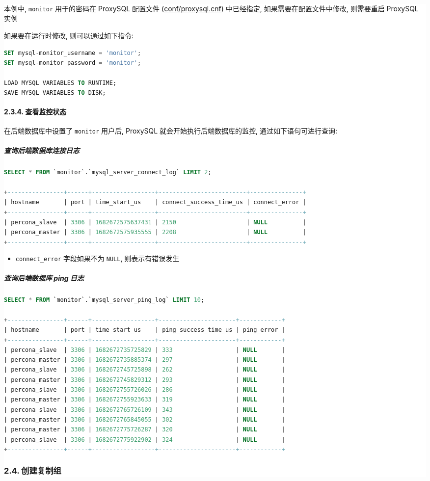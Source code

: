 本例中, `monitor` 用于的密码在 ProxySQL 配置文件 ([conf/proxysql.cnf](./conf/proxysql.cnf)) 中已经指定, 如果需要在配置文件中修改, 则需要重启 ProxySQL 实例

如果要在运行时修改, 则可以通过如下指令:

```sql
SET mysql-monitor_username = 'monitor';
SET mysql-monitor_password = 'monitor';

LOAD MYSQL VARIABLES TO RUNTIME;
SAVE MYSQL VARIABLES TO DISK;
```

#### 2.3.4. 查看监控状态

在后端数据库中设置了 `monitor` 用户后, ProxySQL 就会开始执行后端数据库的监控, 通过如下语句可进行查询:

##### 查询后端数据库连接日志

```sql
SELECT * FROM `monitor`.`mysql_server_connect_log` LIMIT 2;

+----------------+------+------------------+-------------------------+---------------+
| hostname       | port | time_start_us    | connect_success_time_us | connect_error |
+----------------+------+------------------+-------------------------+---------------+
| percona_slave  | 3306 | 1682672575637431 | 2150                    | NULL          |
| percona_master | 3306 | 1682672575935555 | 2208                    | NULL          |
+----------------+------+------------------+-------------------------+---------------+
```

- `connect_error` 字段如果不为 `NULL`, 则表示有错误发生

##### 查询后端数据库 ping 日志

```sql
SELECT * FROM `monitor`.`mysql_server_ping_log` LIMIT 10;

+----------------+------+------------------+----------------------+------------+
| hostname       | port | time_start_us    | ping_success_time_us | ping_error |
+----------------+------+------------------+----------------------+------------+
| percona_slave  | 3306 | 1682672735725829 | 333                  | NULL       |
| percona_master | 3306 | 1682672735885374 | 297                  | NULL       |
| percona_slave  | 3306 | 1682672745725898 | 262                  | NULL       |
| percona_master | 3306 | 1682672745829312 | 293                  | NULL       |
| percona_slave  | 3306 | 1682672755726026 | 286                  | NULL       |
| percona_master | 3306 | 1682672755923633 | 319                  | NULL       |
| percona_slave  | 3306 | 1682672765726109 | 343                  | NULL       |
| percona_master | 3306 | 1682672765845055 | 302                  | NULL       |
| percona_master | 3306 | 1682672775726287 | 320                  | NULL       |
| percona_slave  | 3306 | 1682672775922902 | 324                  | NULL       |
+----------------+------+------------------+----------------------+------------+
```

### 2.4. 创建复制组
